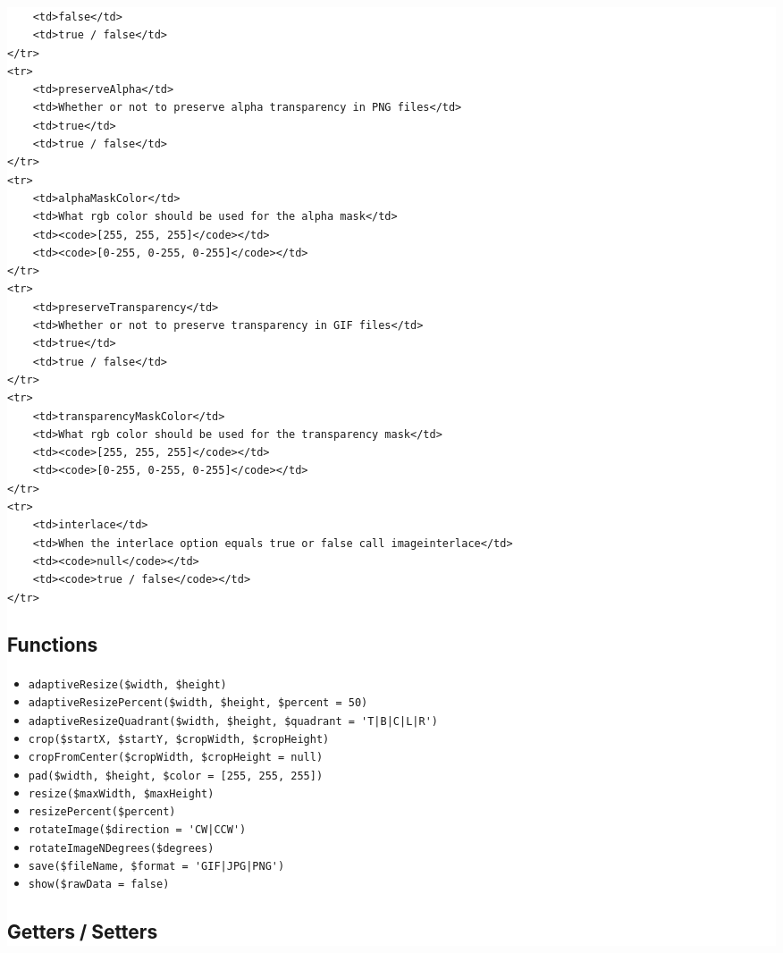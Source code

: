         <td>false</td>
        <td>true / false</td>
    </tr>
    <tr>
        <td>preserveAlpha</td>
        <td>Whether or not to preserve alpha transparency in PNG files</td>
        <td>true</td>
        <td>true / false</td>
    </tr>
    <tr>
        <td>alphaMaskColor</td>
        <td>What rgb color should be used for the alpha mask</td>
        <td><code>[255, 255, 255]</code></td>
        <td><code>[0-255, 0-255, 0-255]</code></td>
    </tr>
    <tr>
        <td>preserveTransparency</td>
        <td>Whether or not to preserve transparency in GIF files</td>
        <td>true</td>
        <td>true / false</td>
    </tr>
    <tr>
        <td>transparencyMaskColor</td>
        <td>What rgb color should be used for the transparency mask</td>
        <td><code>[255, 255, 255]</code></td>
        <td><code>[0-255, 0-255, 0-255]</code></td>
    </tr>
    <tr>
        <td>interlace</td>
        <td>When the interlace option equals true or false call imageinterlace</td>
        <td><code>null</code></td>
        <td><code>true / false</code></td>
    </tr>
</table>

## Functions

  * `adaptiveResize($width, $height)`
  * `adaptiveResizePercent($width, $height, $percent = 50)`
  * `adaptiveResizeQuadrant($width, $height, $quadrant = 'T|B|C|L|R')`
  * `crop($startX, $startY, $cropWidth, $cropHeight)`
  * `cropFromCenter($cropWidth, $cropHeight = null)`
  * `pad($width, $height, $color = [255, 255, 255])`
  * `resize($maxWidth, $maxHeight)`
  * `resizePercent($percent)`
  * `rotateImage($direction = 'CW|CCW')`
  * `rotateImageNDegrees($degrees)`
  * `save($fileName, $format = 'GIF|JPG|PNG')`
  * `show($rawData = false)`

## Getters / Setters
